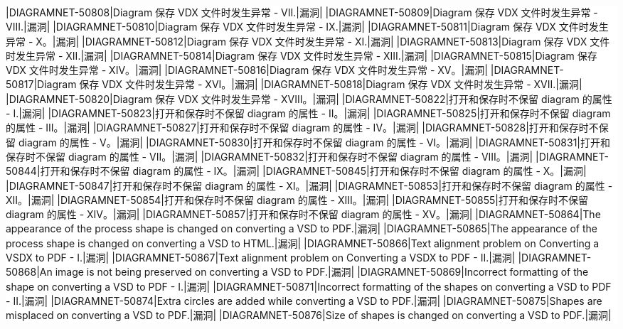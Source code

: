 |DIAGRAMNET-50808|Diagram 保存 VDX 文件时发生异常 - VII.|漏洞|
|DIAGRAMNET-50809|Diagram 保存 VDX 文件时发生异常 - VIII.|漏洞|
|DIAGRAMNET-50810|Diagram 保存 VDX 文件时发生异常 - IX.|漏洞|
|DIAGRAMNET-50811|Diagram 保存 VDX 文件时发生异常 - X。|漏洞|
|DIAGRAMNET-50812|Diagram 保存 VDX 文件时发生异常 - XI.|漏洞|
|DIAGRAMNET-50813|Diagram 保存 VDX 文件时发生异常 - XII.|漏洞|
|DIAGRAMNET-50814|Diagram 保存 VDX 文件时发生异常 - XIII.|漏洞|
|DIAGRAMNET-50815|Diagram 保存 VDX 文件时发生异常 - XIV。|漏洞|
|DIAGRAMNET-50816|Diagram 保存 VDX 文件时发生异常 - XV。|漏洞|
|DIAGRAMNET-50817|Diagram 保存 VDX 文件时发生异常 - XVI。|漏洞|
|DIAGRAMNET-50818|Diagram 保存 VDX 文件时发生异常 - XVII.|漏洞|
|DIAGRAMNET-50820|Diagram 保存 VDX 文件时发生异常 - XVIII。|漏洞|
|DIAGRAMNET-50822|打开和保存时不保留 diagram 的属性 - I.|漏洞|
|DIAGRAMNET-50823|打开和保存时不保留 diagram 的属性 - II。|漏洞|
|DIAGRAMNET-50825|打开和保存时不保留 diagram 的属性 - III。|漏洞|
|DIAGRAMNET-50827|打开和保存时不保留 diagram 的属性 - IV。|漏洞|
|DIAGRAMNET-50828|打开和保存时不保留 diagram 的属性 - V。|漏洞|
|DIAGRAMNET-50830|打开和保存时不保留 diagram 的属性 - VI。|漏洞|
|DIAGRAMNET-50831|打开和保存时不保留 diagram 的属性 - VII。|漏洞|
|DIAGRAMNET-50832|打开和保存时不保留 diagram 的属性 - VIII。|漏洞|
|DIAGRAMNET-50844|打开和保存时不保留 diagram 的属性 - IX。|漏洞|
|DIAGRAMNET-50845|打开和保存时不保留 diagram 的属性 - X。|漏洞|
|DIAGRAMNET-50847|打开和保存时不保留 diagram 的属性 - XI。|漏洞|
|DIAGRAMNET-50853|打开和保存时不保留 diagram 的属性 - XII。|漏洞|
|DIAGRAMNET-50854|打开和保存时不保留 diagram 的属性 - XIII。|漏洞|
|DIAGRAMNET-50855|打开和保存时不保留 diagram 的属性 - XIV。|漏洞|
|DIAGRAMNET-50857|打开和保存时不保留 diagram 的属性 - XV。|漏洞|
|DIAGRAMNET-50864|The appearance of the process shape is changed on converting a VSD to PDF.|漏洞|
|DIAGRAMNET-50865|The appearance of the process shape is changed on converting a VSD to HTML.|漏洞|
|DIAGRAMNET-50866|Text alignment problem on Converting a VSDX to PDF - I.|漏洞|
|DIAGRAMNET-50867|Text alignment problem on Converting a VSDX to PDF - II.|漏洞|
|DIAGRAMNET-50868|An image is not being preserved on converting a VSD to PDF.|漏洞|
|DIAGRAMNET-50869|Incorrect formatting of the shape on converting a VSD to PDF - I.|漏洞|
|DIAGRAMNET-50871|Incorrect formatting of the shapes on converting a VSD to PDF - II.|漏洞|
|DIAGRAMNET-50874|Extra circles are added while converting a VSD to PDF.|漏洞|
|DIAGRAMNET-50875|Shapes are misplaced on converting a VSD to PDF.|漏洞|
|DIAGRAMNET-50876|Size of shapes is changed on converting a VSD to PDF.|漏洞|